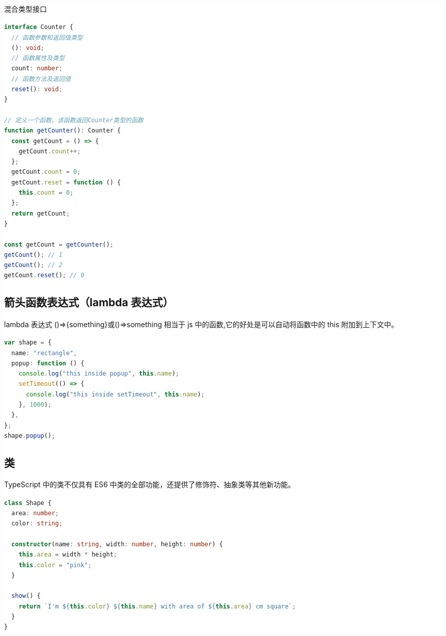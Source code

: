 混合类型接口

```ts
interface Counter {
  // 函数参数和返回值类型
  (): void;
  // 函数属性及类型
  count: number;
  // 函数方法及返回值
  reset(): void;
}

// 定义一个函数，该函数返回Counter类型的函数
function getCounter(): Counter {
  const getCount = () => {
    getCount.count++;
  };
  getCount.count = 0;
  getCount.reset = function () {
    this.count = 0;
  };
  return getCount;
}

const getCount = getCounter();
getCount(); // 1
getCount(); // 2
getCount.reset(); // 0
```

## 箭头函数表达式（lambda 表达式）

lambda 表达式 ()=>{something}或()=>something 相当于 js 中的函数,它的好处是可以自动将函数中的 this 附加到上下文中。

```ts
var shape = {
  name: "rectangle",
  popup: function () {
    console.log("this inside popup", this.name);
    setTimeout(() => {
      console.log("this inside setTimeout", this.name);
    }, 1000);
  },
};
shape.popup();
```

## 类

TypeScript 中的类不仅具有 ES6 中类的全部功能，还提供了修饰符、抽象类等其他新功能。

```ts
class Shape {
  area: number;
  color: string;

  constructor(name: string, width: number, height: number) {
    this.area = width * height;
    this.color = "pink";
  }

  show() {
    return `I'm ${this.color} ${this.name} with area of ${this.area} cm square`;
  }
}
```